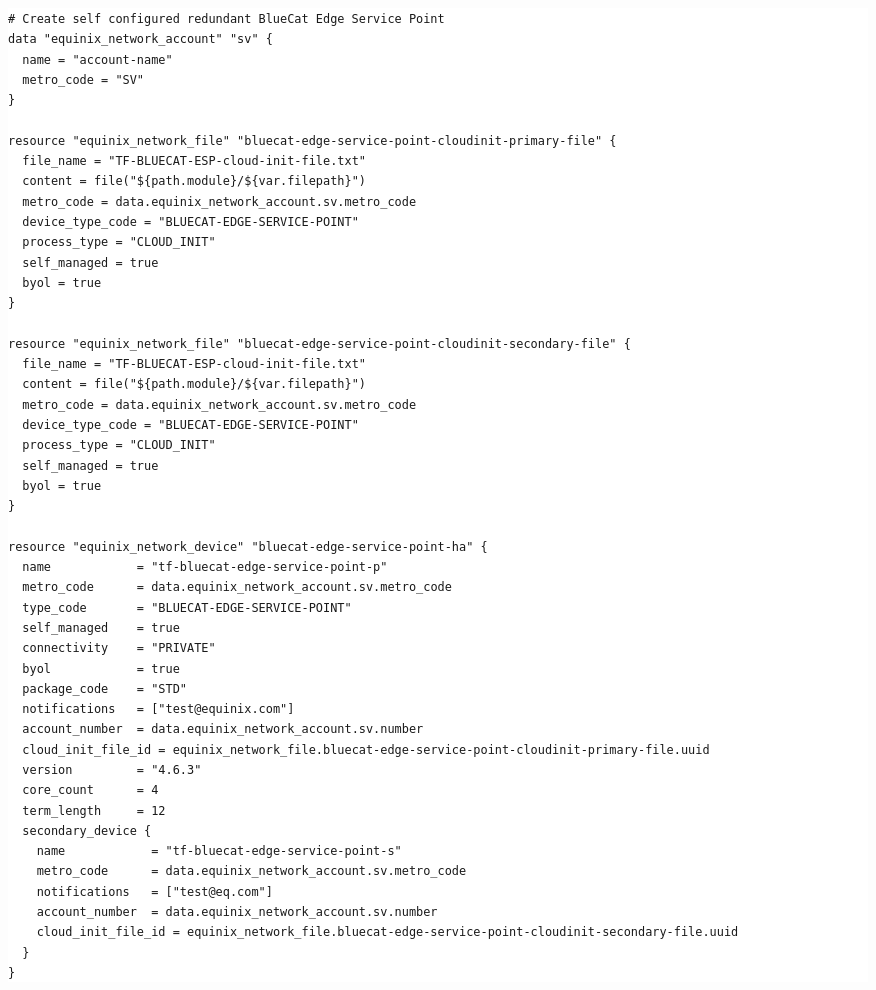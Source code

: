 ```hcl
# Create self configured redundant BlueCat Edge Service Point
data "equinix_network_account" "sv" {
  name = "account-name"
  metro_code = "SV"
}

resource "equinix_network_file" "bluecat-edge-service-point-cloudinit-primary-file" {
  file_name = "TF-BLUECAT-ESP-cloud-init-file.txt"
  content = file("${path.module}/${var.filepath}")
  metro_code = data.equinix_network_account.sv.metro_code
  device_type_code = "BLUECAT-EDGE-SERVICE-POINT"
  process_type = "CLOUD_INIT"
  self_managed = true
  byol = true
}

resource "equinix_network_file" "bluecat-edge-service-point-cloudinit-secondary-file" {
  file_name = "TF-BLUECAT-ESP-cloud-init-file.txt"
  content = file("${path.module}/${var.filepath}")
  metro_code = data.equinix_network_account.sv.metro_code
  device_type_code = "BLUECAT-EDGE-SERVICE-POINT"
  process_type = "CLOUD_INIT"
  self_managed = true
  byol = true
}

resource "equinix_network_device" "bluecat-edge-service-point-ha" {
  name            = "tf-bluecat-edge-service-point-p"
  metro_code      = data.equinix_network_account.sv.metro_code
  type_code       = "BLUECAT-EDGE-SERVICE-POINT"
  self_managed    = true
  connectivity    = "PRIVATE"
  byol            = true
  package_code    = "STD"
  notifications   = ["test@equinix.com"]
  account_number  = data.equinix_network_account.sv.number
  cloud_init_file_id = equinix_network_file.bluecat-edge-service-point-cloudinit-primary-file.uuid
  version         = "4.6.3"
  core_count      = 4
  term_length     = 12
  secondary_device {
    name            = "tf-bluecat-edge-service-point-s"
    metro_code      = data.equinix_network_account.sv.metro_code
    notifications   = ["test@eq.com"]
    account_number  = data.equinix_network_account.sv.number
    cloud_init_file_id = equinix_network_file.bluecat-edge-service-point-cloudinit-secondary-file.uuid
  }
}
```
